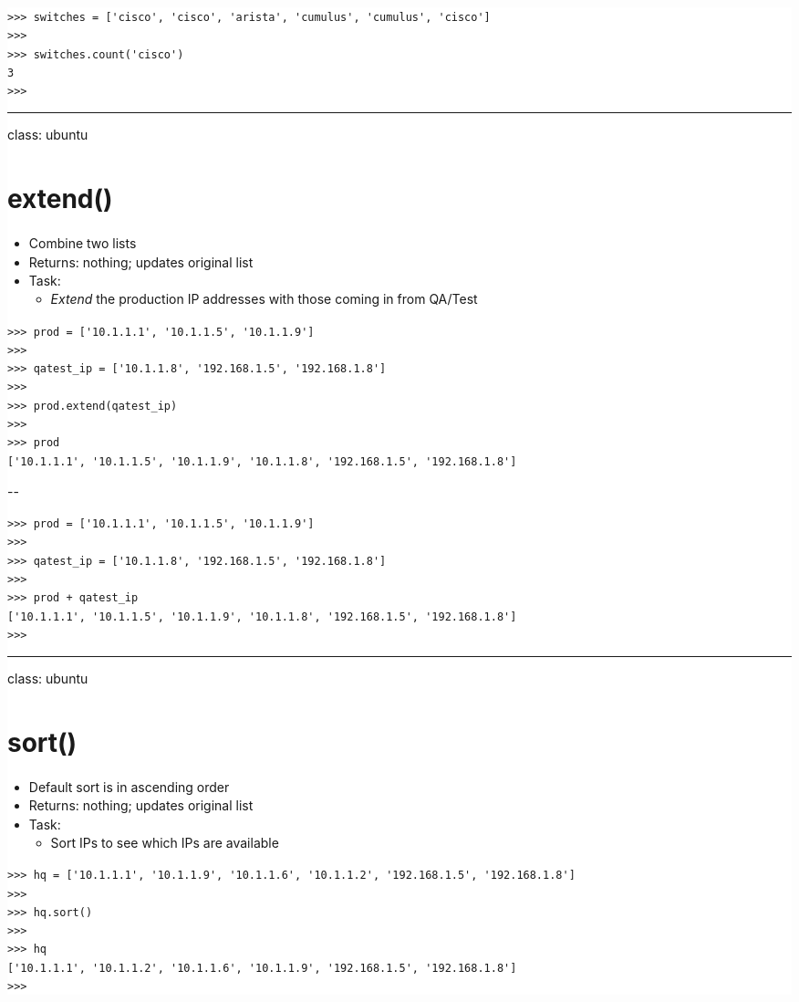 ```
>>> switches = ['cisco', 'cisco', 'arista', 'cumulus', 'cumulus', 'cisco']
>>> 
>>> switches.count('cisco')
3
>>>
```

---

class: ubuntu

# extend()

- Combine two lists
- Returns: nothing; updates original list
- Task:
  - *Extend* the production IP addresses with those coming in from QA/Test

```
>>> prod = ['10.1.1.1', '10.1.1.5', '10.1.1.9']
>>> 
>>> qatest_ip = ['10.1.1.8', '192.168.1.5', '192.168.1.8']
>>> 
>>> prod.extend(qatest_ip)
>>> 
>>> prod
['10.1.1.1', '10.1.1.5', '10.1.1.9', '10.1.1.8', '192.168.1.5', '192.168.1.8']
```
--
```
>>> prod = ['10.1.1.1', '10.1.1.5', '10.1.1.9']
>>> 
>>> qatest_ip = ['10.1.1.8', '192.168.1.5', '192.168.1.8']
>>> 
>>> prod + qatest_ip
['10.1.1.1', '10.1.1.5', '10.1.1.9', '10.1.1.8', '192.168.1.5', '192.168.1.8']
>>> 
```


---

class: ubuntu 

# sort()

- Default sort is in ascending order
- Returns: nothing; updates original list
- Task:
  - Sort IPs to see which IPs are available

```
>>> hq = ['10.1.1.1', '10.1.1.9', '10.1.1.6', '10.1.1.2', '192.168.1.5', '192.168.1.8']
>>> 
>>> hq.sort()
>>> 
>>> hq
['10.1.1.1', '10.1.1.2', '10.1.1.6', '10.1.1.9', '192.168.1.5', '192.168.1.8']
>>>
```
